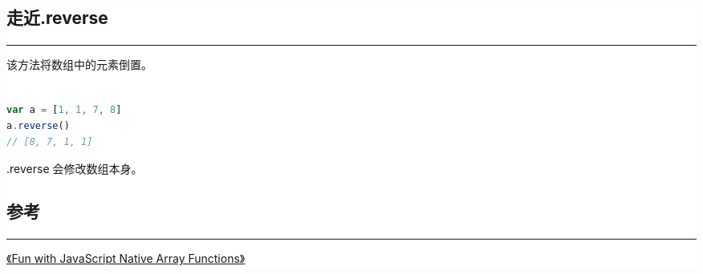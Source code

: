 ## 走近.reverse

-----

该方法将数组中的元素倒置。

```javascript

var a = [1, 1, 7, 8]
a.reverse()
// [8, 7, 1, 1]

```
.reverse 会修改数组本身。

## 参考

-----

[《Fun with JavaScript Native Array Functions》](http://modernweb.com/2013/11/25/fun-with-javascript-native-array-functions/)
